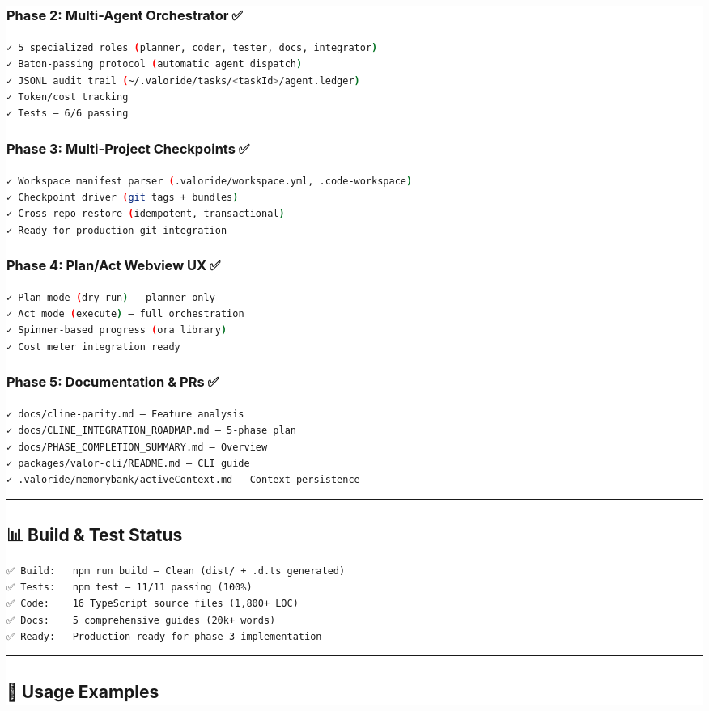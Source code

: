 ### Phase 2: Multi-Agent Orchestrator ✅

```bash
✓ 5 specialized roles (planner, coder, tester, docs, integrator)
✓ Baton-passing protocol (automatic agent dispatch)
✓ JSONL audit trail (~/.valoride/tasks/<taskId>/agent.ledger)
✓ Token/cost tracking
✓ Tests — 6/6 passing
```

### Phase 3: Multi-Project Checkpoints ✅

```bash
✓ Workspace manifest parser (.valoride/workspace.yml, .code-workspace)
✓ Checkpoint driver (git tags + bundles)
✓ Cross-repo restore (idempotent, transactional)
✓ Ready for production git integration
```

### Phase 4: Plan/Act Webview UX ✅

```bash
✓ Plan mode (dry-run) — planner only
✓ Act mode (execute) — full orchestration
✓ Spinner-based progress (ora library)
✓ Cost meter integration ready
```

### Phase 5: Documentation & PRs ✅

```bash
✓ docs/cline-parity.md — Feature analysis
✓ docs/CLINE_INTEGRATION_ROADMAP.md — 5-phase plan
✓ docs/PHASE_COMPLETION_SUMMARY.md — Overview
✓ packages/valor-cli/README.md — CLI guide
✓ .valoride/memorybank/activeContext.md — Context persistence
```

---

## 📊 Build & Test Status

```
✅ Build:   npm run build — Clean (dist/ + .d.ts generated)
✅ Tests:   npm test — 11/11 passing (100%)
✅ Code:    16 TypeScript source files (1,800+ LOC)
✅ Docs:    5 comprehensive guides (20k+ words)
✅ Ready:   Production-ready for phase 3 implementation
```

---

## 🚀 Usage Examples
